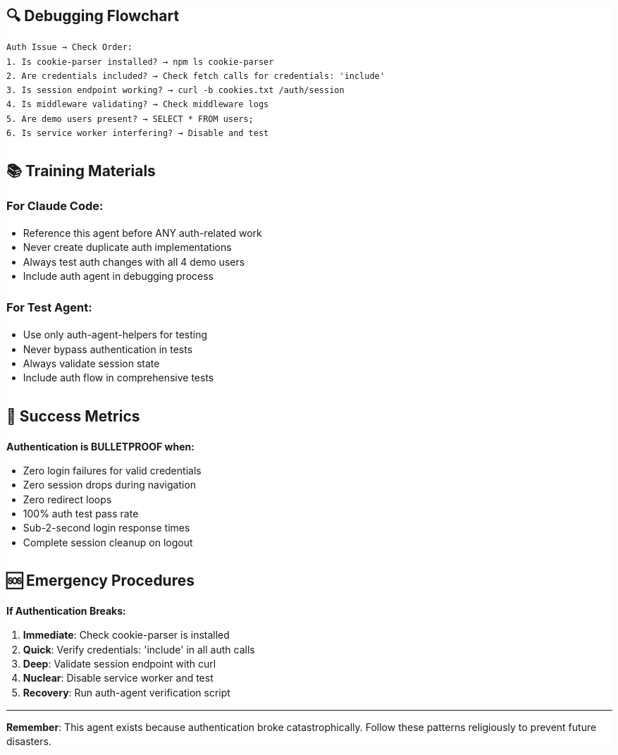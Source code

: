 ## 🔍 Debugging Flowchart

```
Auth Issue → Check Order:
1. Is cookie-parser installed? → npm ls cookie-parser
2. Are credentials included? → Check fetch calls for credentials: 'include'
3. Is session endpoint working? → curl -b cookies.txt /auth/session
4. Is middleware validating? → Check middleware logs
5. Are demo users present? → SELECT * FROM users;
6. Is service worker interfering? → Disable and test
```

## 📚 Training Materials

### **For Claude Code:**
- Reference this agent before ANY auth-related work
- Never create duplicate auth implementations
- Always test auth changes with all 4 demo users
- Include auth agent in debugging process

### **For Test Agent:**
- Use only auth-agent-helpers for testing
- Never bypass authentication in tests
- Always validate session state
- Include auth flow in comprehensive tests

## 🎯 Success Metrics

**Authentication is BULLETPROOF when:**
- Zero login failures for valid credentials
- Zero session drops during navigation
- Zero redirect loops
- 100% auth test pass rate
- Sub-2-second login response times
- Complete session cleanup on logout

## 🆘 Emergency Procedures

**If Authentication Breaks:**
1. **Immediate**: Check cookie-parser is installed
2. **Quick**: Verify credentials: 'include' in all auth calls
3. **Deep**: Validate session endpoint with curl
4. **Nuclear**: Disable service worker and test
5. **Recovery**: Run auth-agent verification script

---

**Remember**: This agent exists because authentication broke catastrophically. Follow these patterns religiously to prevent future disasters.